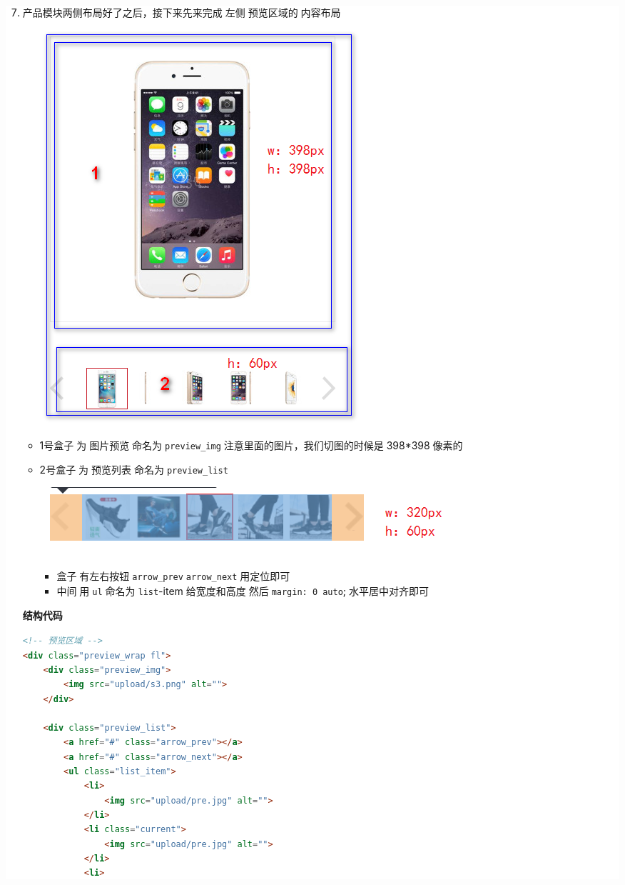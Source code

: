 7. 产品模块两侧布局好了之后，接下来先来完成 左侧 预览区域的 内容布局

   ![](images/预览区域.png)

   - 1号盒子 为  图片预览   命名为   `preview_img`    注意里面的图片，我们切图的时候是 398*398 像素的

   - 2号盒子 为 预览列表   命名为  `preview_list`

     ![](images/list-item.png)

     - 盒子 有左右按钮   `arrow_prev`   `arrow_next`  用定位即可 
     - 中间 用 `ul`  命名为    `list`-item    给宽度和高度 然后  `margin: 0 auto`;  水平居中对齐即可

   **结构代码**

   ```html
   <!-- 预览区域 -->
   <div class="preview_wrap fl">
       <div class="preview_img">
           <img src="upload/s3.png" alt="">
       </div>
   
       <div class="preview_list">
           <a href="#" class="arrow_prev"></a>
           <a href="#" class="arrow_next"></a>
           <ul class="list_item">
               <li>
                   <img src="upload/pre.jpg" alt="">
               </li>
               <li class="current">
                   <img src="upload/pre.jpg" alt="">
               </li>
               <li>
   ```